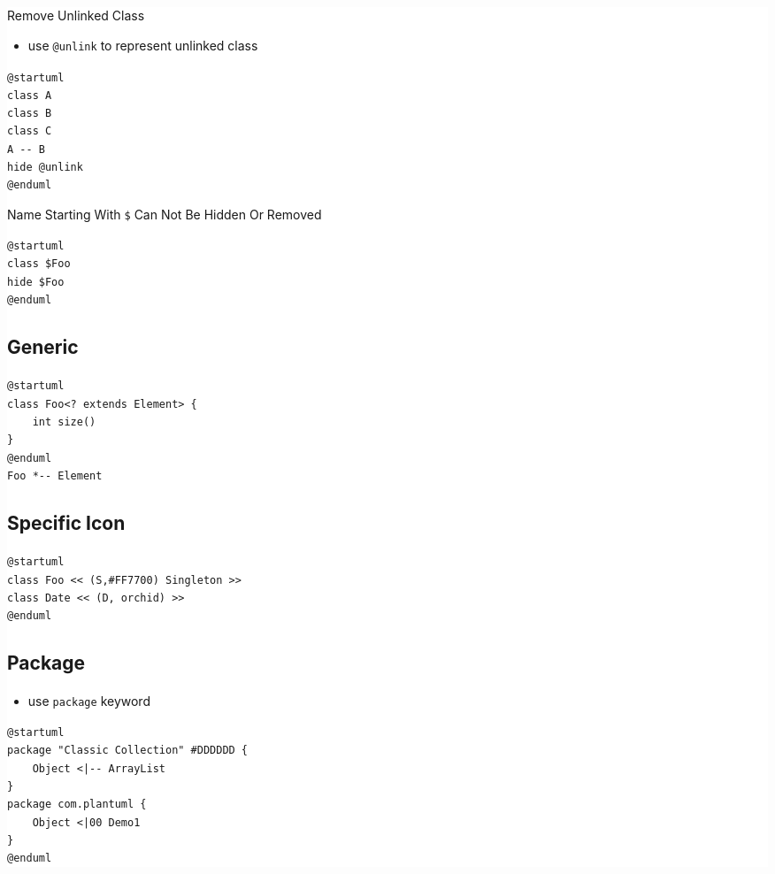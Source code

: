 Remove Unlinked Class

- use `@unlink` to represent unlinked class

```plantuml
@startuml
class A
class B
class C
A -- B
hide @unlink
@enduml
```

Name Starting With `$` Can Not Be Hidden Or Removed

```plantuml
@startuml
class $Foo
hide $Foo
@enduml
```

## Generic

```plantuml
@startuml
class Foo<? extends Element> {
    int size()
}
@enduml
Foo *-- Element
```

## Specific Icon

```plantuml
@startuml
class Foo << (S,#FF7700) Singleton >>
class Date << (D, orchid) >> 
@enduml
```

## Package

- use `package` keyword

```plantuml
@startuml
package "Classic Collection" #DDDDDD {
    Object <|-- ArrayList
}
package com.plantuml {
    Object <|00 Demo1
}
@enduml
```
